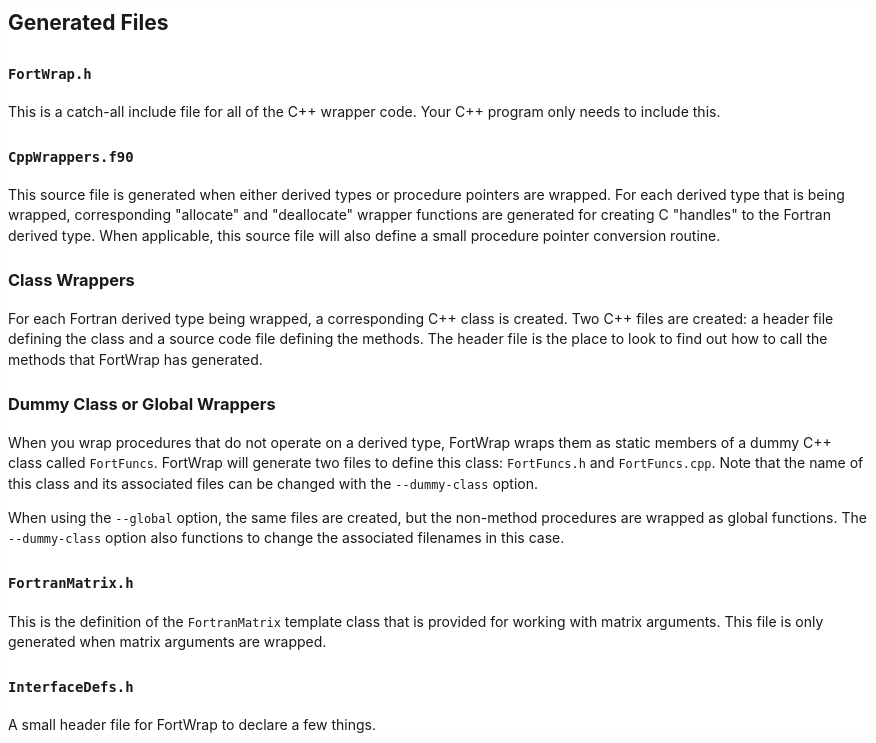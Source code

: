 ## Generated Files

### `FortWrap.h`

This is a catch-all include file for all of the C++ wrapper code.
Your C++ program only needs to include this.

### `CppWrappers.f90`

This source file is generated when either derived types or
procedure pointers are wrapped.  For each derived type that is being
wrapped, corresponding "allocate" and "deallocate" wrapper functions
are generated for creating C "handles" to the Fortran derived type.
When applicable, this source file will also define a small
procedure pointer conversion routine.

### Class Wrappers

For each Fortran derived type being wrapped, a corresponding C++
class is created.  Two C++ files are created: a header file defining
the class and a source code file defining the methods.  The header
file is the place to look to find out how to call the methods that
FortWrap has generated.

### Dummy Class or Global Wrappers

When you wrap procedures that do not operate on a derived type,
FortWrap wraps them as static members of a dummy C++ class
called `FortFuncs`.  FortWrap will generate two files to
define this class: `FortFuncs.h`
and `FortFuncs.cpp`.  Note that the name of this class and
its associated files can be changed with
the `--dummy-class` option.

When using the `--global` option, the same files are
created, but the non-method procedures are wrapped as global
functions.  The `--dummy-class` option also functions to
change the associated filenames in this case.

### `FortranMatrix.h`

This is the definition of the `FortranMatrix` template
class that is provided for working with matrix arguments.  This file
is only generated when matrix arguments are wrapped.

### `InterfaceDefs.h`

A small header file for FortWrap to declare a few things.
